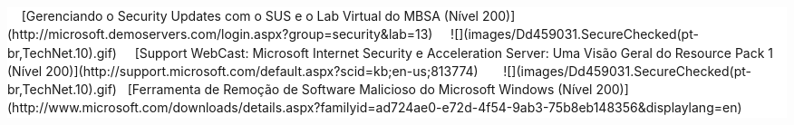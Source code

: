 </td>
<td style="border:1px solid black;">
 

</td>
<td style="border:1px solid black;">
 

</td>
</tr>
<tr>
<td style="border:1px solid black;">
[Gerenciando o Security Updates com o SUS e o Lab Virtual do MBSA (Nível 200)](http://microsoft.demoservers.com/login.aspx?group=security&lab=13)

</td>
<td style="border:1px solid black;">
 

</td>
<td style="border:1px solid black;">
   
![](images/Dd459031.SecureChecked(pt-br,TechNet.10).gif)

</td>
<td style="border:1px solid black;">
 

</td>
<td style="border:1px solid black;">
 

</td>
</tr>
<tr>
<td style="border:1px solid black;">
[Support WebCast: Microsoft Internet Security e Acceleration Server: Uma Visão Geral do Resource Pack 1 (Nível 200)](http://support.microsoft.com/default.aspx?scid=kb;en-us;813774)

</td>
<td style="border:1px solid black;">
 

</td>
<td style="border:1px solid black;">
 

</td>
<td style="border:1px solid black;">
   
![](images/Dd459031.SecureChecked(pt-br,TechNet.10).gif)

</td>
<td style="border:1px solid black;">
 

</td>
</tr>
<tr>
<td style="border:1px solid black;">
[Ferramenta de Remoção de Software Malicioso do Microsoft Windows (Nível 200)](http://www.microsoft.com/downloads/details.aspx?familyid=ad724ae0-e72d-4f54-9ab3-75b8eb148356&displaylang=en)
